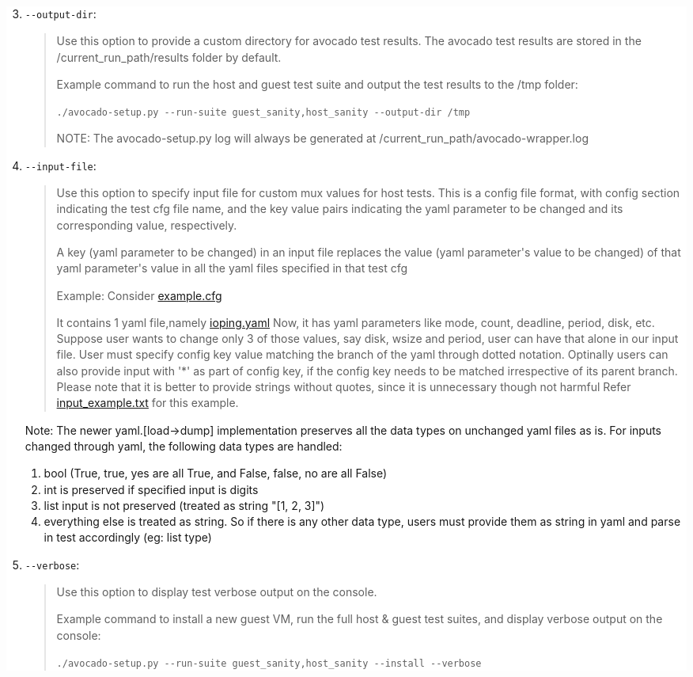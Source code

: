 
3. `--output-dir`:

    >Use this option to provide a custom directory for avocado test results. The avocado test results are stored in the /current_run_path/results folder by default.
    >
    >Example command to run the host and guest test suite and output the test results to the /tmp folder:
    >
    > `./avocado-setup.py --run-suite guest_sanity,host_sanity --output-dir /tmp`
    >
    > NOTE: The avocado-setup.py log will always be generated at /current_run_path/avocado-wrapper.log

4. `--input-file`:
    >Use this option to specify input file for custom mux values for host tests. This is a config file format, with config section indicating the test cfg file name,
    and the key value pairs indicating the yaml parameter to be changed and its corresponding value, respectively.
    >
    >A key (yaml parameter to be changed) in an input file replaces the value (yaml parameter's value to be changed) of that yaml parameter's value in all the yaml files specified in that test cfg
    >
    >Example: Consider [example.cfg](config/tests/host/example.cfg)
    >
    >It contains 1 yaml file,namely [ioping.yaml](https://github.com/avocado-framework-tests/avocado-misc-tests/blob/master/io/disk/ioping.py.data/ioping.yaml)
    Now, it has yaml parameters like mode, count, deadline, period, disk, etc.
    Suppose user wants to change only 3 of those values, say disk, wsize and period, user can have that alone in our input file.
    User must specify config key value matching the branch of the yaml through dotted notation.
    Optinally users can also provide input with '*' as part of config key, if the config key needs to be matched irrespective of its parent branch.
    Please note that it is better to provide strings without quotes, since it is unnecessary though not harmful
    Refer [input_example.txt](input_example.txt) for this example.

    Note: The newer yaml.[load->dump] implementation preserves all the data types on unchanged yaml files as is.
    For inputs changed through yaml, the following data types are handled:
    1. bool (True, true, yes are all True, and False, false, no are all False)
    2. int is preserved if specified input is digits
    3. list input is not preserved (treated as string "[1, 2, 3]")
    4. everything else is treated as string.
    So if there is any other data type, users must provide them as string in yaml and parse in test accordingly (eg: list type)

5. `--verbose`:
    > Use this option to display test verbose output on the console.
    >
    > Example command to install a new guest VM, run the full host & guest test suites, and display verbose output on the console:
    >
    > `./avocado-setup.py --run-suite guest_sanity,host_sanity --install --verbose`

